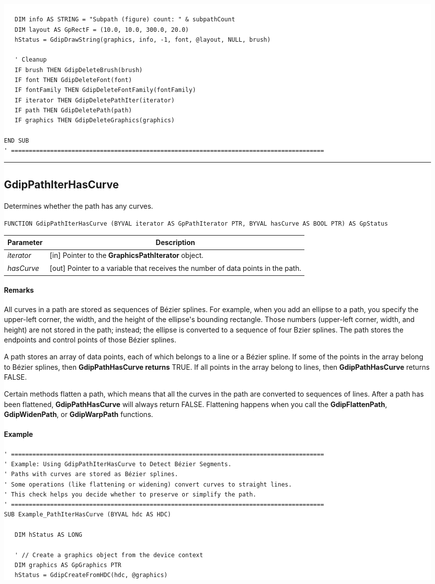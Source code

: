 ```

   DIM info AS STRING = "Subpath (figure) count: " & subpathCount
   DIM layout AS GpRectF = (10.0, 10.0, 300.0, 20.0)
   hStatus = GdipDrawString(graphics, info, -1, font, @layout, NULL, brush)

   ' Cleanup
   IF brush THEN GdipDeleteBrush(brush)
   IF font THEN GdipDeleteFont(font)
   IF fontFamily THEN GdipDeleteFontFamily(fontFamily)
   IF iterator THEN GdipDeletePathIter(iterator)
   IF path THEN GdipDeletePath(path)
   IF graphics THEN GdipDeleteGraphics(graphics)

END SUB
' ========================================================================================
```
---

## GdipPathIterHasCurve

Determines whether the path has any curves.

```
FUNCTION GdipPathIterHasCurve (BYVAL iterator AS GpPathIterator PTR, BYVAL hasCurve AS BOOL PTR) AS GpStatus
```

| Parameter  | Description |
| ---------- | ----------- |
| *iterator* | [in] Pointer to the **GraphicsPathIterator** object. |
| *hasCurve* | [out] Pointer to a variable that receives the number of data points in the path. |

#### Remarks

All curves in a path are stored as sequences of Bézier splines. For example, when you add an ellipse to a path, you specify the upper-left corner, the width, and the height of the ellipse's bounding rectangle. Those numbers (upper-left corner, width, and height) are not stored in the path; instead; the ellipse is converted to a sequence of four Bzier splines. The path stores the endpoints and control points of those Bézier splines.

A path stores an array of data points, each of which belongs to a line or a Bézier spline. If some of the points in the array belong to Bézier splines, then **GdipPathHasCurve returns** TRUE. If all points in the array belong to lines, then  **GdipPathHasCurve** returns FALSE.

Certain methods flatten a path, which means that all the curves in the path are converted to sequences of lines. After a path has been flattened, **GdipPathHasCurve** will always return FALSE. Flattening happens when you call the **GdipFlattenPath**, **GdipWidenPath**, or **GdipWarpPath** functions.

#### Example

```
' ========================================================================================
' Example: Using GdipPathIterHasCurve to Detect Bézier Segments.
' Paths with curves are stored as Bézier splines.
' Some operations (like flattening or widening) convert curves to straight lines.
' This check helps you decide whether to preserve or simplify the path.
' ========================================================================================
SUB Example_PathIterHasCurve (BYVAL hdc AS HDC)

   DIM hStatus AS LONG

   ' // Create a graphics object from the device context
   DIM graphics AS GpGraphics PTR
   hStatus = GdipCreateFromHDC(hdc, @graphics)
```